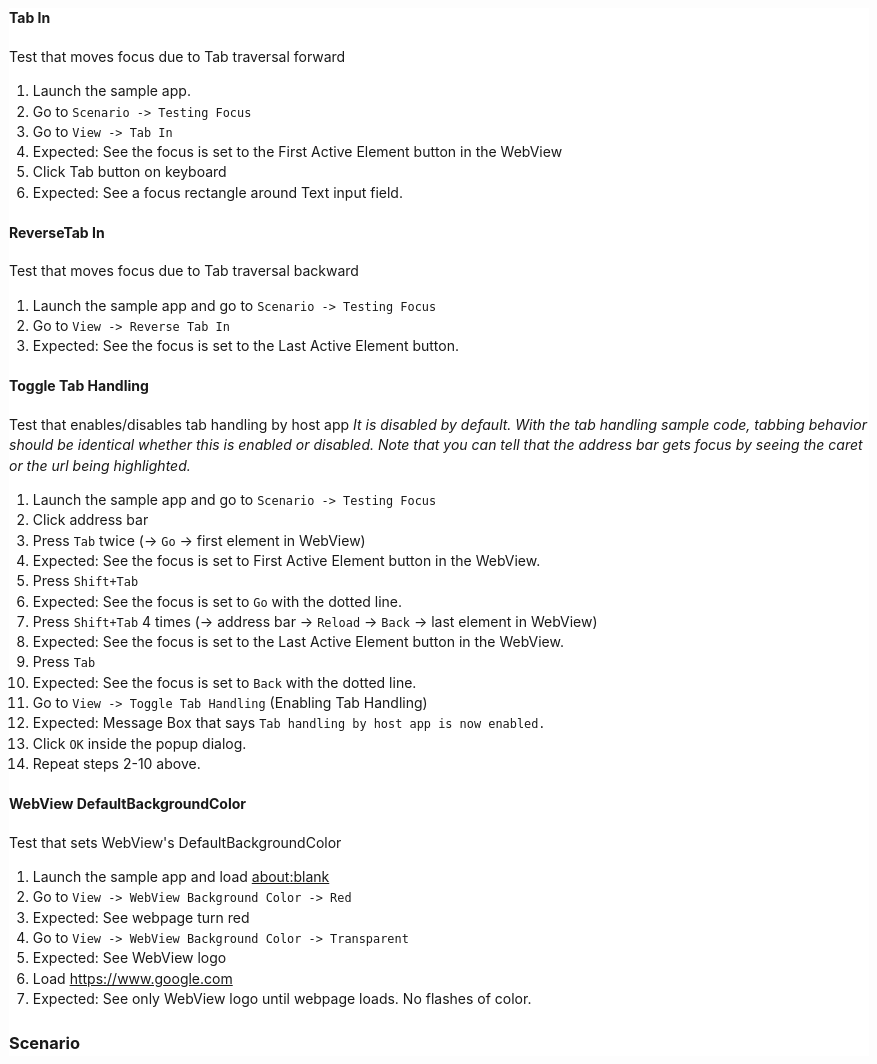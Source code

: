 #### Tab In

Test that moves focus due to Tab traversal forward

1. Launch the sample app.
1. Go to `Scenario -> Testing Focus`
1. Go to `View -> Tab In`
1. Expected: See the focus is set to the First Active Element button in the WebView
1. Click Tab button on keyboard
1. Expected: See a focus rectangle around Text input field.

#### ReverseTab In

Test that moves focus due to Tab traversal backward

1. Launch the sample app and go to `Scenario -> Testing Focus`
1. Go to `View -> Reverse Tab In`
1. Expected: See the focus is set to the Last Active Element button.

#### Toggle Tab Handling

Test that enables/disables tab handling by host app
_It is disabled by default. With the tab handling sample code, tabbing behavior should be identical whether this is enabled or disabled. Note that you can tell that the address bar gets focus by seeing the caret or the url being highlighted._

1. Launch the sample app and go to `Scenario -> Testing Focus`
1. Click address bar
1. Press `Tab` twice (-> `Go` -> first element in WebView)
1. Expected: See the focus is set to First Active Element button in the WebView.
1. Press `Shift+Tab`
1. Expected: See the focus is set to `Go` with the dotted line.
1. Press `Shift+Tab` 4 times (-> address bar -> `Reload` -> `Back` -> last element in WebView)
1. Expected: See the focus is set to the Last Active Element button in the WebView.
1. Press `Tab`
1. Expected: See the focus is set to `Back` with the dotted line.
1. Go to `View -> Toggle Tab Handling` (Enabling Tab Handling)
1. Expected: Message Box that says `Tab handling by host app is now enabled.`
1. Click `OK` inside the popup dialog.
1. Repeat steps 2-10 above.

#### WebView DefaultBackgroundColor

Test that sets WebView's DefaultBackgroundColor

1. Launch the sample app and load <about:blank>
1. Go to `View -> WebView Background Color -> Red`
1. Expected: See webpage turn red
1. Go to `View -> WebView Background Color -> Transparent`
1. Expected: See WebView logo
1. Load <https://www.google.com>
1. Expected: See only WebView logo until webpage loads. No flashes of color.

### Scenario
